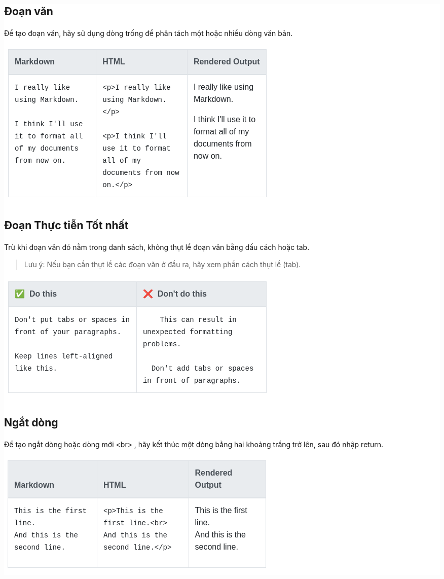## Đoạn văn
Để tạo đoạn văn, hãy sử dụng dòng trống để phân tách một hoặc nhiều dòng văn bản.

![](img/img5.png)

## Đoạn Thực tiễn Tốt nhất
Trừ khi đoạn văn đó nằm trong danh sách, không thụt lề đoạn văn bằng dấu cách hoặc tab.

> Lưu ý: Nếu bạn cần thụt lề các đoạn văn ở đầu ra, hãy xem phần cách thụt lề (tab).

![](img/img6.png)

## Ngắt dòng

Để tạo ngắt dòng hoặc dòng mới \<br> , hãy kết thúc một dòng bằng hai khoảng trắng trở lên, sau đó nhập return.

![](img/img7.png)
